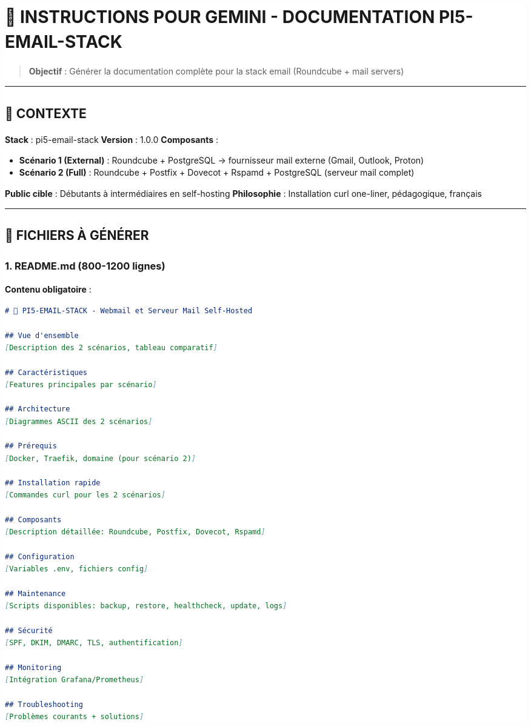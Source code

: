 # 📧 INSTRUCTIONS POUR GEMINI - DOCUMENTATION PI5-EMAIL-STACK

> **Objectif** : Générer la documentation complète pour la stack email (Roundcube + mail servers)

---

## 🎯 CONTEXTE

**Stack** : pi5-email-stack
**Version** : 1.0.0
**Composants** :
- **Scénario 1 (External)** : Roundcube + PostgreSQL → fournisseur mail externe (Gmail, Outlook, Proton)
- **Scénario 2 (Full)** : Roundcube + Postfix + Dovecot + Rspamd + PostgreSQL (serveur mail complet)

**Public cible** : Débutants à intermédiaires en self-hosting
**Philosophie** : Installation curl one-liner, pédagogique, français

---

## 📂 FICHIERS À GÉNÉRER

### 1. README.md (800-1200 lignes)

**Contenu obligatoire** :
```markdown
# 📧 PI5-EMAIL-STACK - Webmail et Serveur Mail Self-Hosted

## Vue d'ensemble
[Description des 2 scénarios, tableau comparatif]

## Caractéristiques
[Features principales par scénario]

## Architecture
[Diagrammes ASCII des 2 scénarios]

## Prérequis
[Docker, Traefik, domaine (pour scénario 2)]

## Installation rapide
[Commandes curl pour les 2 scénarios]

## Composants
[Description détaillée: Roundcube, Postfix, Dovecot, Rspamd]

## Configuration
[Variables .env, fichiers config]

## Maintenance
[Scripts disponibles: backup, restore, healthcheck, update, logs]

## Sécurité
[SPF, DKIM, DMARC, TLS, authentification]

## Monitoring
[Intégration Grafana/Prometheus]

## Troubleshooting
[Problèmes courants + solutions]

```